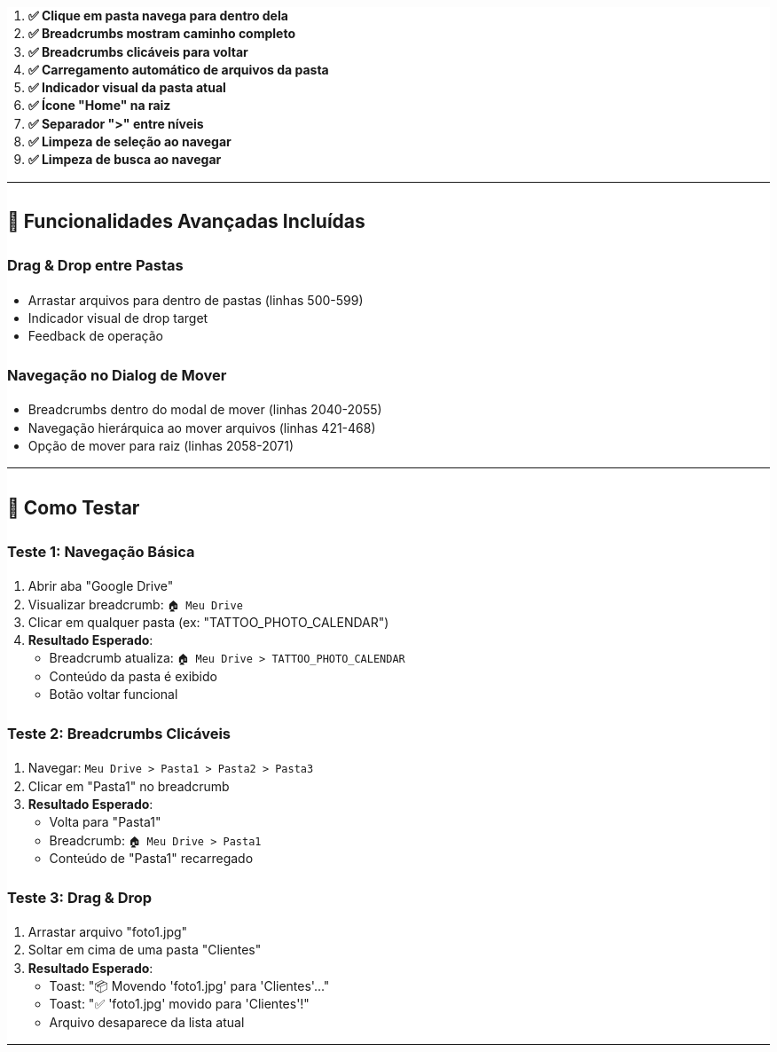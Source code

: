 1. **✅ Clique em pasta navega para dentro dela**
2. **✅ Breadcrumbs mostram caminho completo**
3. **✅ Breadcrumbs clicáveis para voltar**
4. **✅ Carregamento automático de arquivos da pasta**
5. **✅ Indicador visual da pasta atual**
6. **✅ Ícone "Home" na raiz**
7. **✅ Separador ">" entre níveis**
8. **✅ Limpeza de seleção ao navegar**
9. **✅ Limpeza de busca ao navegar**

---

## 🎯 Funcionalidades Avançadas Incluídas

### **Drag & Drop entre Pastas**
- Arrastar arquivos para dentro de pastas (linhas 500-599)
- Indicador visual de drop target
- Feedback de operação

### **Navegação no Dialog de Mover**
- Breadcrumbs dentro do modal de mover (linhas 2040-2055)
- Navegação hierárquica ao mover arquivos (linhas 421-468)
- Opção de mover para raiz (linhas 2058-2071)

---

## 🧪 Como Testar

### **Teste 1: Navegação Básica**
1. Abrir aba "Google Drive"
2. Visualizar breadcrumb: `🏠 Meu Drive`
3. Clicar em qualquer pasta (ex: "TATTOO_PHOTO_CALENDAR")
4. **Resultado Esperado**: 
   - Breadcrumb atualiza: `🏠 Meu Drive > TATTOO_PHOTO_CALENDAR`
   - Conteúdo da pasta é exibido
   - Botão voltar funcional

### **Teste 2: Breadcrumbs Clicáveis**
1. Navegar: `Meu Drive > Pasta1 > Pasta2 > Pasta3`
2. Clicar em "Pasta1" no breadcrumb
3. **Resultado Esperado**: 
   - Volta para "Pasta1"
   - Breadcrumb: `🏠 Meu Drive > Pasta1`
   - Conteúdo de "Pasta1" recarregado

### **Teste 3: Drag & Drop**
1. Arrastar arquivo "foto1.jpg"
2. Soltar em cima de uma pasta "Clientes"
3. **Resultado Esperado**: 
   - Toast: "📦 Movendo 'foto1.jpg' para 'Clientes'..."
   - Toast: "✅ 'foto1.jpg' movido para 'Clientes'!"
   - Arquivo desaparece da lista atual

---